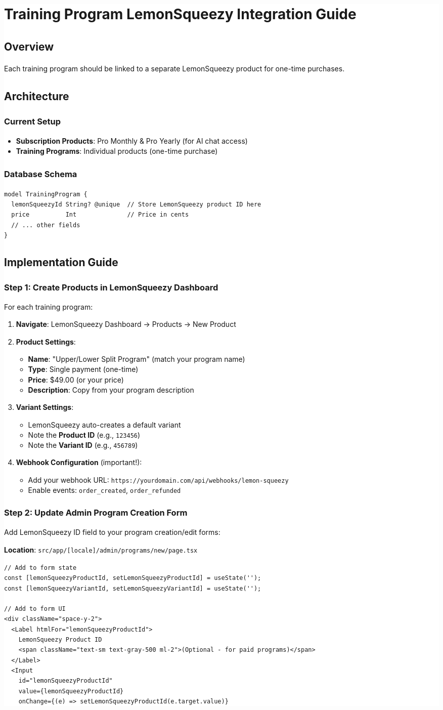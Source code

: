 # Training Program LemonSqueezy Integration Guide

## Overview
Each training program should be linked to a separate LemonSqueezy product for one-time purchases.

## Architecture

### Current Setup
- **Subscription Products**: Pro Monthly & Pro Yearly (for AI chat access)
- **Training Programs**: Individual products (one-time purchase)

### Database Schema
```prisma
model TrainingProgram {
  lemonSqueezyId String? @unique  // Store LemonSqueezy product ID here
  price          Int              // Price in cents
  // ... other fields
}
```

## Implementation Guide

### Step 1: Create Products in LemonSqueezy Dashboard

For each training program:

1. **Navigate**: LemonSqueezy Dashboard → Products → New Product
2. **Product Settings**:
   - **Name**: "Upper/Lower Split Program" (match your program name)
   - **Type**: Single payment (one-time)
   - **Price**: $49.00 (or your price)
   - **Description**: Copy from your program description
   
3. **Variant Settings**:
   - LemonSqueezy auto-creates a default variant
   - Note the **Product ID** (e.g., `123456`)
   - Note the **Variant ID** (e.g., `456789`)

4. **Webhook Configuration** (important!):
   - Add your webhook URL: `https://yourdomain.com/api/webhooks/lemon-squeezy`
   - Enable events: `order_created`, `order_refunded`

### Step 2: Update Admin Program Creation Form

Add LemonSqueezy ID field to your program creation/edit forms:

**Location**: `src/app/[locale]/admin/programs/new/page.tsx`

```tsx
// Add to form state
const [lemonSqueezyProductId, setLemonSqueezyProductId] = useState('');
const [lemonSqueezyVariantId, setLemonSqueezyVariantId] = useState('');

// Add to form UI
<div className="space-y-2">
  <Label htmlFor="lemonSqueezyProductId">
    LemonSqueezy Product ID
    <span className="text-sm text-gray-500 ml-2">(Optional - for paid programs)</span>
  </Label>
  <Input
    id="lemonSqueezyProductId"
    value={lemonSqueezyProductId}
    onChange={(e) => setLemonSqueezyProductId(e.target.value)}
```